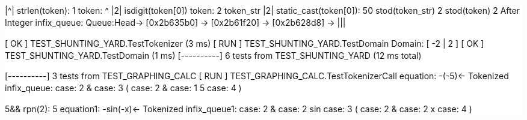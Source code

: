 |^|
strlen(token): 1
token: ^
|2|
isdigit(token[0])
token: 2
token_str |2|
static_cast<int>(token[0]): 50
stod(token_str) 2
stod(token) 2
After Integer
infix_queue: Queue:Head-> [0x2b635b0] -> [0x2b61f20] -> [0x2b628d8] -> |||

[       OK ] TEST_SHUNTING_YARD.TestTokenizer (3 ms)
[ RUN      ] TEST_SHUNTING_YARD.TestDomain
Domain: [ -2 | 2 ]
[       OK ] TEST_SHUNTING_YARD.TestDomain (1 ms)
[----------] 6 tests from TEST_SHUNTING_YARD (12 ms total)

[----------] 3 tests from TEST_GRAPHING_CALC
[ RUN      ] TEST_GRAPHING_CALC.TestTokenizerCall
equation: -(-5)<-
Tokenized infix_queue:
case: 2
&
case: 3
(
case: 2
&
case: 1
5
case: 4
)

5&&
rpn(2): 5
equation1: -sin(-x)<-
Tokenized infix_queue1:
case: 2
&
case: 2
sin
case: 3
(
case: 2
&
case: 2
x
case: 4
)
